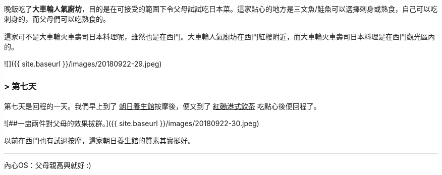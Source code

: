 晚飯吃了**大車輪人氣廚坊**，目的是在可接受的範圍下令父母試試吃日本菜。這家貼心的地方是三文魚/鮭魚可以選擇刺身或熟食，自己可以吃刺身的，而父母們可以吃熟食的。

這家可不是大車輪火車壽司日本料理呢，雖然也是在西門。大車輪人氣廚坊在西門紅樓附近，而大車輪火車壽司日本料理是在西門觀光區內的。

![]({{ site.baseurl }}/images/20180922-29.jpeg)

### > 第七天

第七天是回程的一天。我們早上到了 [朝日養生館](https://www.tripadvisor.com.hk/Attraction_Review-g13806951-d14164168-Reviews-Zhao_Ri_Yang_Sheng_Guan-Wanhua_Taipei.html)按摩後，便又到了 [紅磡港式飲茶](https://www.tripadvisor.com.hk/Restaurant_Review-g13806951-d4148737-Reviews-Hung_Kan_Restaurant-Wanhua_Taipei.html) 吃點心後便回程了。

![##一盅兩件對父母的效果拔群。]({{ site.baseurl }}/images/20180922-30.jpeg)

以前在西門也有試過按摩，這家朝日養生館的質素其實挺好。

---

內心OS：父母親高興就好 :)